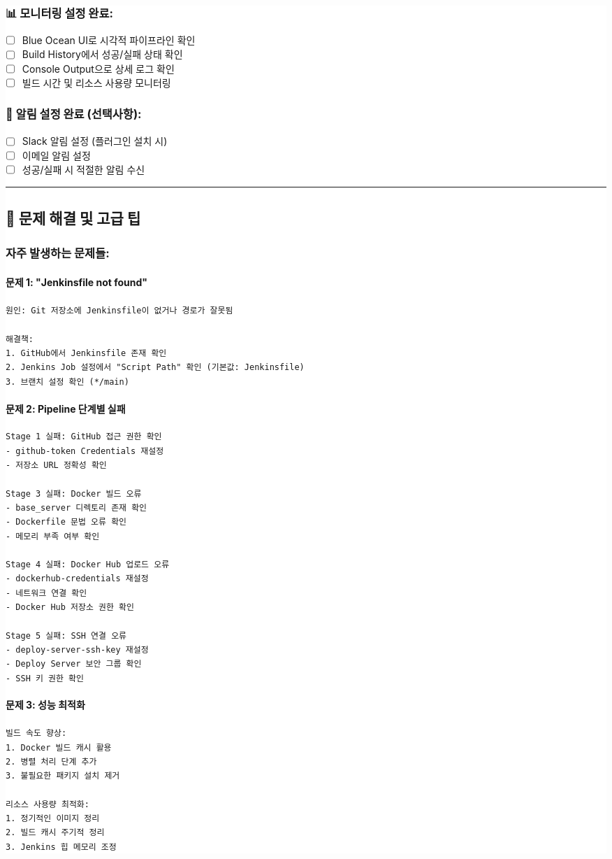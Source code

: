 ### 📊 모니터링 설정 완료:
- [ ] Blue Ocean UI로 시각적 파이프라인 확인
- [ ] Build History에서 성공/실패 상태 확인
- [ ] Console Output으로 상세 로그 확인
- [ ] 빌드 시간 및 리소스 사용량 모니터링

### 🔔 알림 설정 완료 (선택사항):
- [ ] Slack 알림 설정 (플러그인 설치 시)
- [ ] 이메일 알림 설정
- [ ] 성공/실패 시 적절한 알림 수신

---

## 🔧 문제 해결 및 고급 팁

### 자주 발생하는 문제들:

#### 문제 1: "Jenkinsfile not found"
```
원인: Git 저장소에 Jenkinsfile이 없거나 경로가 잘못됨

해결책:
1. GitHub에서 Jenkinsfile 존재 확인
2. Jenkins Job 설정에서 "Script Path" 확인 (기본값: Jenkinsfile)
3. 브랜치 설정 확인 (*/main)
```

#### 문제 2: Pipeline 단계별 실패
```
Stage 1 실패: GitHub 접근 권한 확인
- github-token Credentials 재설정
- 저장소 URL 정확성 확인

Stage 3 실패: Docker 빌드 오류
- base_server 디렉토리 존재 확인
- Dockerfile 문법 오류 확인
- 메모리 부족 여부 확인

Stage 4 실패: Docker Hub 업로드 오류
- dockerhub-credentials 재설정
- 네트워크 연결 확인
- Docker Hub 저장소 권한 확인

Stage 5 실패: SSH 연결 오류
- deploy-server-ssh-key 재설정
- Deploy Server 보안 그룹 확인
- SSH 키 권한 확인
```

#### 문제 3: 성능 최적화
```
빌드 속도 향상:
1. Docker 빌드 캐시 활용
2. 병렬 처리 단계 추가
3. 불필요한 패키지 설치 제거

리소스 사용량 최적화:
1. 정기적인 이미지 정리
2. 빌드 캐시 주기적 정리
3. Jenkins 힙 메모리 조정
```
